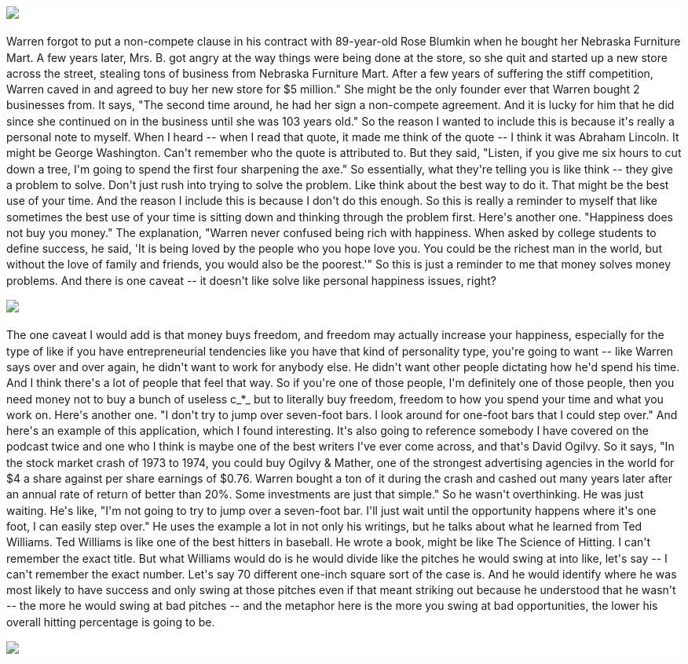 ![](https://www.foundersnotes.com/static/images/new_icons/chevron-down-alt-thin.svg)

Warren forgot to put a non-compete clause in his contract with 89-year-old Rose Blumkin when he bought her Nebraska Furniture Mart. A few years later, Mrs. B. got angry at the way things were being done at the store, so she quit and started up a new store across the street, stealing tons of business from Nebraska Furniture Mart. After a few years of suffering the stiff competition, Warren caved in and agreed to buy her new store for $5 million." She might be the only founder ever that Warren bought 2 businesses from. It says, "The second time around, he had her sign a non-compete agreement. And it is lucky for him that he did since she continued on in the business until she was 103 years old." So the reason I wanted to include this is because it's really a personal note to myself. When I heard -- when I read that quote, it made me think of the quote -- I think it was Abraham Lincoln. It might be George Washington. Can't remember who the quote is attributed to. But they said, "Listen, if you give me six hours to cut down a tree, I'm going to spend the first four sharpening the axe." So essentially, what they're telling you is like think -- they give a problem to solve. Don't just rush into trying to solve the problem. Like think about the best way to do it. That might be the best use of your time. And the reason I include this is because I don't do this enough. So this is really a reminder to myself that like sometimes the best use of your time is sitting down and thinking through the problem first. Here's another one. "Happiness does not buy you money." The explanation, "Warren never confused being rich with happiness. When asked by college students to define success, he said, 'It is being loved by the people who you hope love you. You could be the richest man in the world, but without the love of family and friends, you would also be the poorest.'" So this is just a reminder to me that money solves money problems. And there is one caveat -- it doesn't like solve like personal happiness issues, right?

![](https://www.foundersnotes.com/static/images/new_icons/chevron-down-alt-thin.svg)

The one caveat I would add is that money buys freedom, and freedom may actually increase your happiness, especially for the type of like if you have entrepreneurial tendencies like you have that kind of personality type, you're going to want -- like Warren says over and over again, he didn't want to work for anybody else. He didn't want other people dictating how he'd spend his time. And I think there's a lot of people that feel that way. So if you're one of those people, I'm definitely one of those people, then you need money not to buy a bunch of useless c_*_ but to literally buy freedom, freedom to how you spend your time and what you work on. Here's another one. "I don't try to jump over seven-foot bars. I look around for one-foot bars that I could step over." And here's an example of this application, which I found interesting. It's also going to reference somebody I have covered on the podcast twice and one who I think is maybe one of the best writers I've ever come across, and that's David Ogilvy. So it says, "In the stock market crash of 1973 to 1974, you could buy Ogilvy & Mather, one of the strongest advertising agencies in the world for $4 a share against per share earnings of $0.76. Warren bought a ton of it during the crash and cashed out many years later after an annual rate of return of better than 20%. Some investments are just that simple." So he wasn't overthinking. He was just waiting. He's like, "I'm not going to try to jump over a seven-foot bar. I'll just wait until the opportunity happens where it's one foot, I can easily step over." He uses the example a lot in not only his writings, but he talks about what he learned from Ted Williams. Ted Williams is like one of the best hitters in baseball. He wrote a book, might be like The Science of Hitting. I can't remember the exact title. But what Williams would do is he would divide like the pitches he would swing at into like, let's say -- I can't remember the exact number. Let's say 70 different one-inch square sort of the case is. And he would identify where he was most likely to have success and only swing at those pitches even if that meant striking out because he understood that he wasn't -- the more he would swing at bad pitches -- and the metaphor here is the more you swing at bad opportunities, the lower his overall hitting percentage is going to be.

![](https://www.foundersnotes.com/static/images/new_icons/chevron-down-alt-thin.svg)
